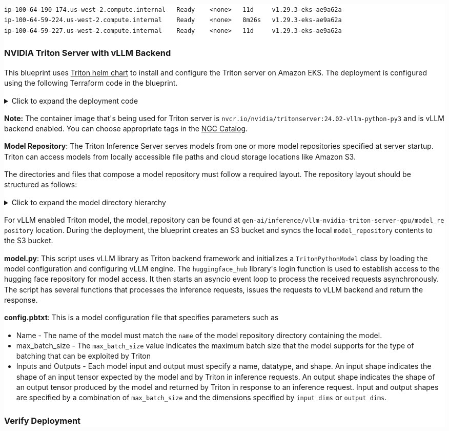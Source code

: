 ```text
ip-100-64-190-174.us-west-2.compute.internal   Ready    <none>   11d     v1.29.3-eks-ae9a62a
ip-100-64-59-224.us-west-2.compute.internal    Ready    <none>   8m26s   v1.29.3-eks-ae9a62a
ip-100-64-59-227.us-west-2.compute.internal    Ready    <none>   11d     v1.29.3-eks-ae9a62a
```

</CollapsibleContent>


### NVIDIA Triton Server with vLLM Backend

This blueprint uses [Triton helm chart](https://github.com/aws-ia/terraform-aws-eks-data-addons/tree/main/helm-charts/nvidia-triton-server) to install and configure the Triton server on Amazon EKS. The deployment is configured using the following Terraform code in the blueprint.

<details><summary>Click to expand the deployment code</summary></details>


**Note:** The container image that's being used for Triton server is `nvcr.io/nvidia/tritonserver:24.02-vllm-python-py3` and is vLLM backend enabled. You can choose appropriate tags in the [NGC Catalog](https://catalog.ngc.nvidia.com/orgs/nvidia/containers/tritonserver/tags).

**Model Repository**:
The Triton Inference Server serves models from one or more model repositories specified at server startup. Triton can access models from locally accessible file paths and cloud storage locations like Amazon S3.

The directories and files that compose a model repository must follow a required layout. The repository layout should be structured as follows:

<details><summary>Click to expand the model directory hierarchy</summary></details>


For vLLM enabled Triton model, the model_repository can be found at `gen-ai/inference/vllm-nvidia-triton-server-gpu/model_repository` location. During the deployment, the blueprint creates an S3 bucket and syncs the local `model_repository` contents to the S3 bucket.

**model.py**: This script uses vLLM library as Triton backend framework and initializes a `TritonPythonModel` class by loading the model configuration and configuring vLLM engine. The `huggingface_hub` library's login function is used to establish access to the hugging face repository for model access. It then starts an asyncio event loop to process the received requests asynchronously. The script has several functions that processes the inference requests, issues the requests to vLLM backend and return the response.

**config.pbtxt**: This is a model configuration file that specifies parameters such as

- Name - The name of the model must match the `name` of the model repository directory containing the model.
- max_batch_size - The `max_batch_size` value indicates the maximum batch size that the model supports for the type of batching that can be exploited by Triton
- Inputs and Outputs - Each model input and output must specify a name, datatype, and shape. An input shape indicates the shape of an input tensor expected by the model and by Triton in inference requests. An output shape indicates the shape of an output tensor produced by the model and returned by Triton in response to an inference request. Input and output shapes are specified by a combination of `max_batch_size` and the dimensions specified by `input dims` or `output dims`.

### Verify Deployment
